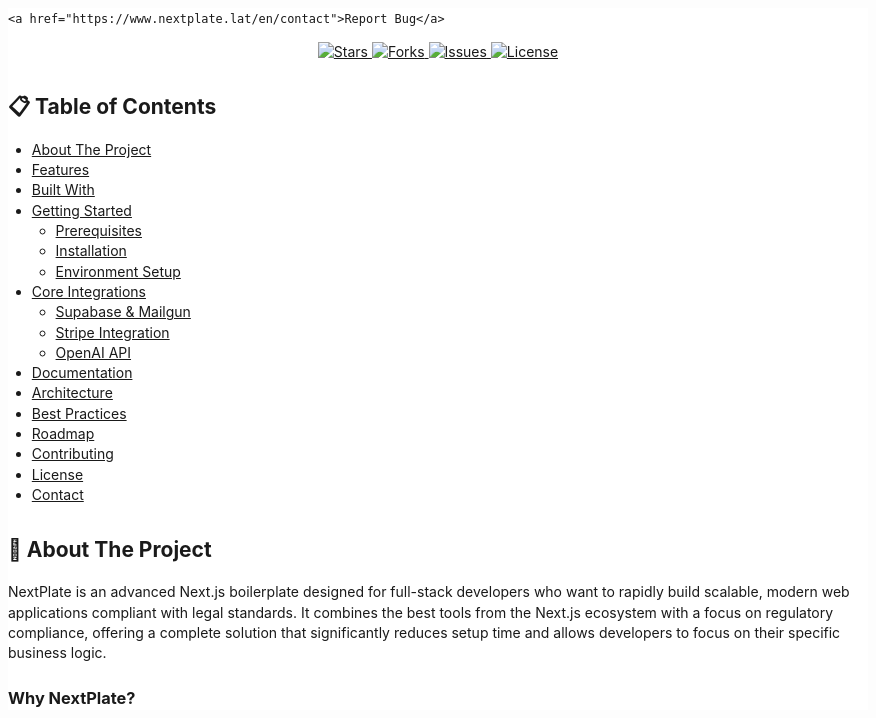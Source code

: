     <a href="https://www.nextplate.lat/en/contact">Report Bug</a>
  </p>
</div>

<p align="center">
  <a href="https://github.com/ROR2022/nextplate/stargazers">
    <img src="https://img.shields.io/github/stars/ROR2022/nextplate" alt="Stars" />
  </a>
  <a href="https://github.com/ROR2022/nextplate/network/members">
    <img src="https://img.shields.io/github/forks/ROR2022/nextplate" alt="Forks" />
  </a>
  <a href="https://github.com/ROR2022/nextplate/issues">
    <img src="https://img.shields.io/github/issues/ROR2022/nextplate" alt="Issues" />
  </a>
  <a href="https://github.com/ROR2022/nextplate/blob/main/LICENSE">
    <img src="https://img.shields.io/github/license/ROR2022/nextplate" alt="License" />
  </a>
</p>

## 📋 Table of Contents

- [About The Project](#about-the-project)
- [Features](#features)
- [Built With](#built-with)
- [Getting Started](#getting-started)
  - [Prerequisites](#prerequisites)
  - [Installation](#installation)
  - [Environment Setup](#environment-setup)
- [Core Integrations](#core-integrations)
  - [Supabase & Mailgun](#supabase--mailgun)
  - [Stripe Integration](#stripe-integration)
  - [OpenAI API](#openai-api)
- [Documentation](#documentation)
- [Architecture](#architecture)
- [Best Practices](#best-practices)
- [Roadmap](#roadmap)
- [Contributing](#contributing)
- [License](#license)
- [Contact](#contact)

## 🚀 About The Project

NextPlate is an advanced Next.js boilerplate designed for full-stack developers who want to rapidly build scalable, modern web applications compliant with legal standards. It combines the best tools from the Next.js ecosystem with a focus on regulatory compliance, offering a complete solution that significantly reduces setup time and allows developers to focus on their specific business logic.

### Why NextPlate?
